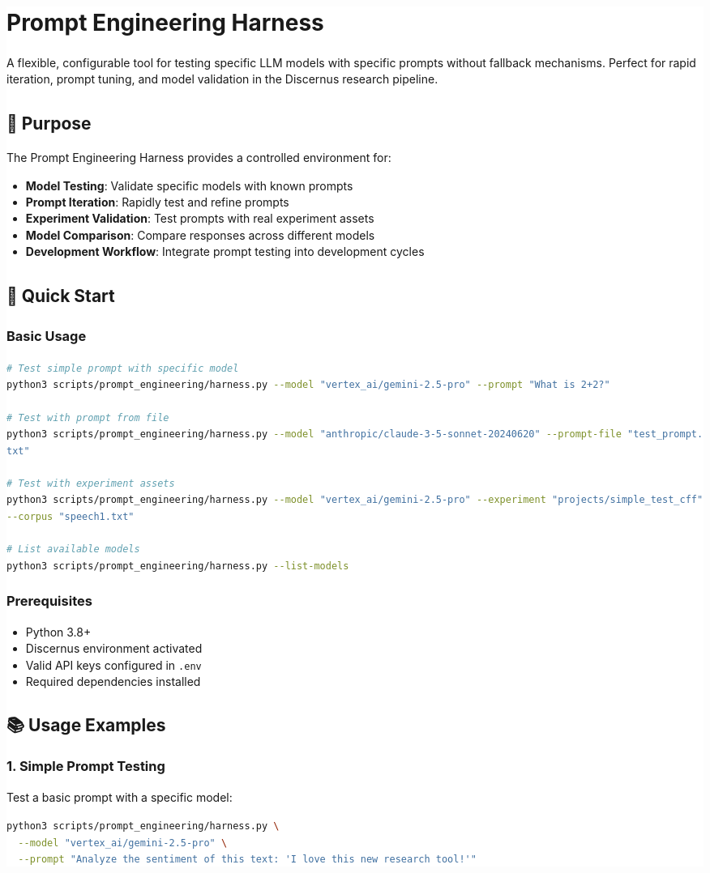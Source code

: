 # Prompt Engineering Harness

A flexible, configurable tool for testing specific LLM models with specific prompts without fallback mechanisms. Perfect for rapid iteration, prompt tuning, and model validation in the Discernus research pipeline.

## 🎯 Purpose

The Prompt Engineering Harness provides a controlled environment for:
- **Model Testing**: Validate specific models with known prompts
- **Prompt Iteration**: Rapidly test and refine prompts
- **Experiment Validation**: Test prompts with real experiment assets
- **Model Comparison**: Compare responses across different models
- **Development Workflow**: Integrate prompt testing into development cycles

## 🚀 Quick Start

### Basic Usage

```bash
# Test simple prompt with specific model
python3 scripts/prompt_engineering/harness.py --model "vertex_ai/gemini-2.5-pro" --prompt "What is 2+2?"

# Test with prompt from file
python3 scripts/prompt_engineering/harness.py --model "anthropic/claude-3-5-sonnet-20240620" --prompt-file "test_prompt.txt"

# Test with experiment assets
python3 scripts/prompt_engineering/harness.py --model "vertex_ai/gemini-2.5-pro" --experiment "projects/simple_test_cff" --corpus "speech1.txt"

# List available models
python3 scripts/prompt_engineering/harness.py --list-models
```

### Prerequisites

- Python 3.8+
- Discernus environment activated
- Valid API keys configured in `.env`
- Required dependencies installed

## 📚 Usage Examples

### 1. Simple Prompt Testing

Test a basic prompt with a specific model:

```bash
python3 scripts/prompt_engineering/harness.py \
  --model "vertex_ai/gemini-2.5-pro" \
  --prompt "Analyze the sentiment of this text: 'I love this new research tool!'"
```

